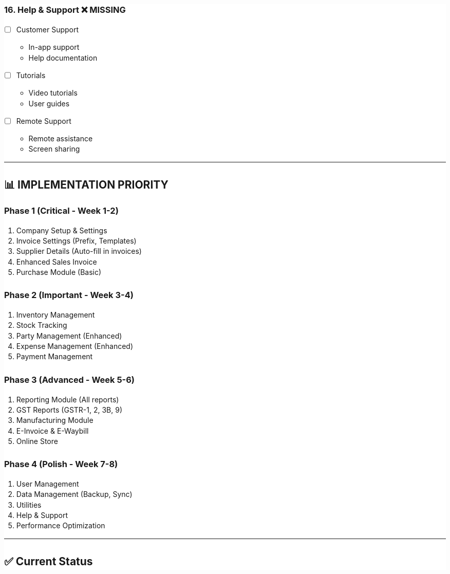 
### **16. Help & Support** ❌ MISSING
- [ ] Customer Support
  - In-app support
  - Help documentation

- [ ] Tutorials
  - Video tutorials
  - User guides

- [ ] Remote Support
  - Remote assistance
  - Screen sharing

---

## 📊 **IMPLEMENTATION PRIORITY**

### **Phase 1 (Critical - Week 1-2)**
1. Company Setup & Settings
2. Invoice Settings (Prefix, Templates)
3. Supplier Details (Auto-fill in invoices)
4. Enhanced Sales Invoice
5. Purchase Module (Basic)

### **Phase 2 (Important - Week 3-4)**
1. Inventory Management
2. Stock Tracking
3. Party Management (Enhanced)
4. Expense Management (Enhanced)
5. Payment Management

### **Phase 3 (Advanced - Week 5-6)**
1. Reporting Module (All reports)
2. GST Reports (GSTR-1, 2, 3B, 9)
3. Manufacturing Module
4. E-Invoice & E-Waybill
5. Online Store

### **Phase 4 (Polish - Week 7-8)**
1. User Management
2. Data Management (Backup, Sync)
3. Utilities
4. Help & Support
5. Performance Optimization

---

## ✅ **Current Status**
